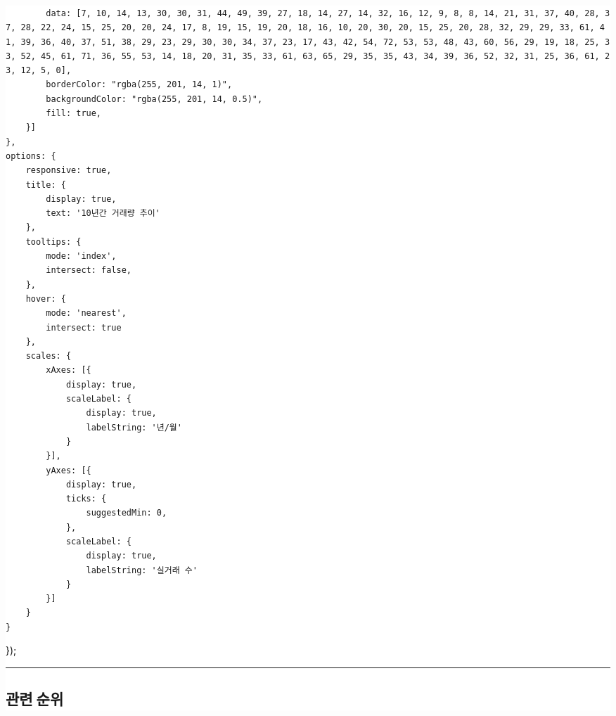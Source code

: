             data: [7, 10, 14, 13, 30, 30, 31, 44, 49, 39, 27, 18, 14, 27, 14, 32, 16, 12, 9, 8, 8, 14, 21, 31, 37, 40, 28, 37, 28, 22, 24, 15, 25, 20, 20, 24, 17, 8, 19, 15, 19, 20, 18, 16, 10, 20, 30, 20, 15, 25, 20, 28, 32, 29, 29, 33, 61, 41, 39, 36, 40, 37, 51, 38, 29, 23, 29, 30, 30, 34, 37, 23, 17, 43, 42, 54, 72, 53, 53, 48, 43, 60, 56, 29, 19, 18, 25, 33, 52, 45, 61, 71, 36, 55, 53, 14, 18, 20, 31, 35, 33, 61, 63, 65, 29, 35, 35, 43, 34, 39, 36, 52, 32, 31, 25, 36, 61, 23, 12, 5, 0],
            borderColor: "rgba(255, 201, 14, 1)",
            backgroundColor: "rgba(255, 201, 14, 0.5)",
            fill: true,
        }]
    },
    options: {
        responsive: true,
        title: {
            display: true,
            text: '10년간 거래량 추이'
        },
        tooltips: {
            mode: 'index',
            intersect: false,
        },
        hover: {
            mode: 'nearest',
            intersect: true
        },
        scales: {
            xAxes: [{
                display: true,
                scaleLabel: {
                    display: true,
                    labelString: '년/월'
                }
            }],
            yAxes: [{
                display: true,
                ticks: {
                    suggestedMin: 0,
                },
                scaleLabel: {
                    display: true,
                    labelString: '실거래 수'
                }
            }]
        }
    }
});

</script>


---

## 관련 순위
